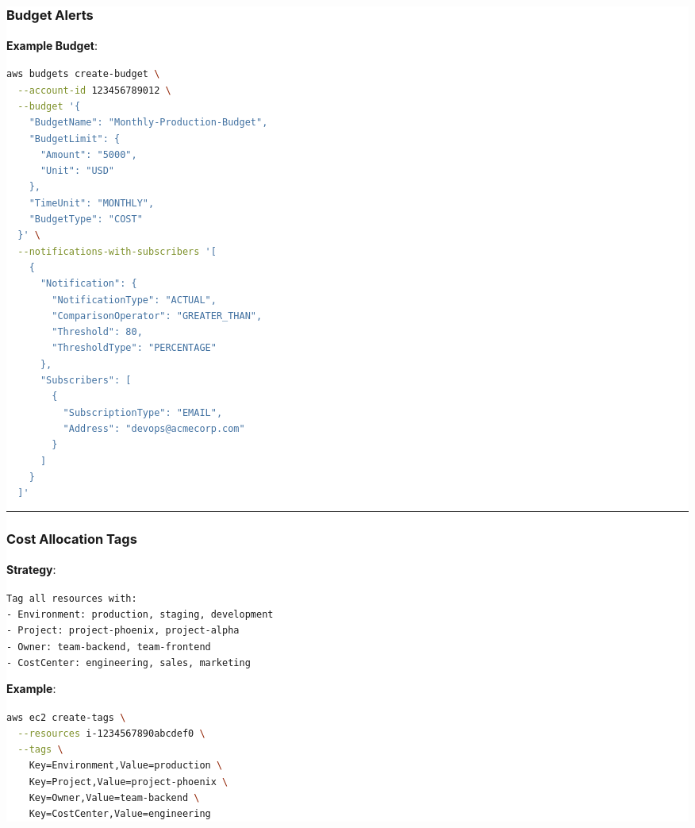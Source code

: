 ### Budget Alerts

**Example Budget**:
```bash
aws budgets create-budget \
  --account-id 123456789012 \
  --budget '{
    "BudgetName": "Monthly-Production-Budget",
    "BudgetLimit": {
      "Amount": "5000",
      "Unit": "USD"
    },
    "TimeUnit": "MONTHLY",
    "BudgetType": "COST"
  }' \
  --notifications-with-subscribers '[
    {
      "Notification": {
        "NotificationType": "ACTUAL",
        "ComparisonOperator": "GREATER_THAN",
        "Threshold": 80,
        "ThresholdType": "PERCENTAGE"
      },
      "Subscribers": [
        {
          "SubscriptionType": "EMAIL",
          "Address": "devops@acmecorp.com"
        }
      ]
    }
  ]'
```

---

### Cost Allocation Tags

**Strategy**:
```
Tag all resources with:
- Environment: production, staging, development
- Project: project-phoenix, project-alpha
- Owner: team-backend, team-frontend
- CostCenter: engineering, sales, marketing
```

**Example**:
```bash
aws ec2 create-tags \
  --resources i-1234567890abcdef0 \
  --tags \
    Key=Environment,Value=production \
    Key=Project,Value=project-phoenix \
    Key=Owner,Value=team-backend \
    Key=CostCenter,Value=engineering
```
